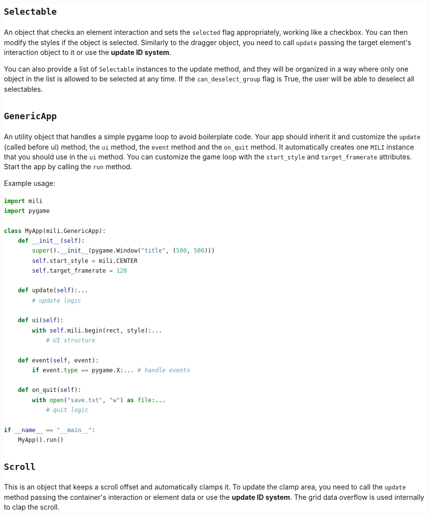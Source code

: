 ## `Selectable`

An object that checks an element interaction and sets the `selected` flag appropriately, working like a checkbox. You can then modify the styles if the object is selected. Similarly to the dragger object, you need to call `update` passing the target element's interaction object to it or use the **update ID system**.

You can also provide a list of `Selectable` instances to the update method, and they will be organized in a way where only one object in the list is allowed to be selected at any time. If the `can_deselect_group` flag is True, the user will be able to deselect all selectables.

## `GenericApp`

An utility object that handles a simple pygame loop to avoid boilerplate code. Your app should inherit it and customize the `update` (called before ui) method, the `ui` method, the `event` method and the `on_quit` method. It automatically creates one `MILI` instance that you should use in the `ui` method. You can customize the game loop with the `start_style` and `target_framerate` attributes. Start the app by calling the `run` method.

Example usage:

```py
import mili
import pygame

class MyApp(mili.GenericApp):
    def __init__(self):
        super().__init__(pygame.Window("title", (500, 500)))
        self.start_style = mili.CENTER
        self.target_framerate = 120

    def update(self):...
        # update logic

    def ui(self):
        with self.mili.begin(rect, style):...
            # UI structure

    def event(self, event):
        if event.type == pygame.X:... # handle events

    def on_quit(self):
        with open("save.txt", "w") as file:...
            # quit logic

if __name__ == "__main__":
    MyApp().run()
```

## `Scroll`

This is an object that keeps a scroll offset and automatically clamps it. To update the clamp area, you need to call the `update` method passing the container's interaction or element data or use the **update ID system**. The grid data overflow is used internally to clap the scroll.
